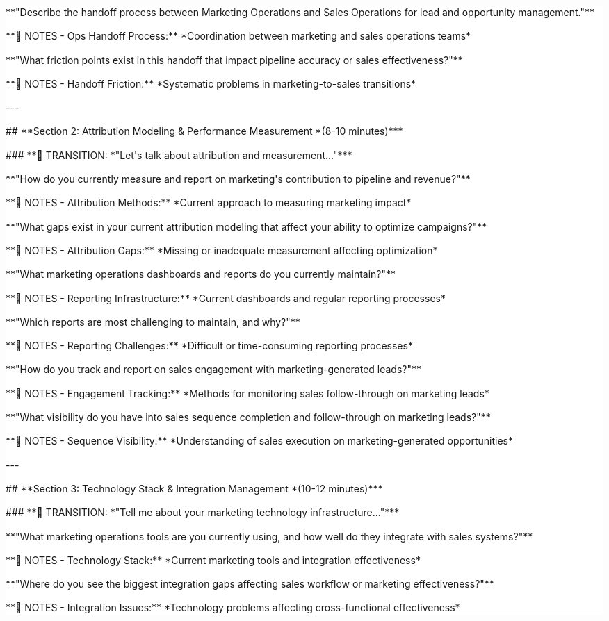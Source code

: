 \*\*"Describe the handoff process between Marketing Operations and Sales Operations for lead and opportunity management."\*\*

\*\*📝 NOTES \- Ops Handoff Process:\*\* \*Coordination between marketing and sales operations teams\*

\*\*"What friction points exist in this handoff that impact pipeline accuracy or sales effectiveness?"\*\*

\*\*📝 NOTES \- Handoff Friction:\*\* \*Systematic problems in marketing-to-sales transitions\*

\---

\#\# \*\*Section 2: Attribution Modeling & Performance Measurement \*(8-10 minutes)\*\*\*

\#\#\# \*\*🔄 TRANSITION: \*"Let's talk about attribution and measurement..."\*\*\*

\*\*"How do you currently measure and report on marketing's contribution to pipeline and revenue?"\*\*

\*\*📝 NOTES \- Attribution Methods:\*\* \*Current approach to measuring marketing impact\*

\*\*"What gaps exist in your current attribution modeling that affect your ability to optimize campaigns?"\*\*

\*\*📝 NOTES \- Attribution Gaps:\*\* \*Missing or inadequate measurement affecting optimization\*

\*\*"What marketing operations dashboards and reports do you currently maintain?"\*\*

\*\*📝 NOTES \- Reporting Infrastructure:\*\* \*Current dashboards and regular reporting processes\*

\*\*"Which reports are most challenging to maintain, and why?"\*\*

\*\*📝 NOTES \- Reporting Challenges:\*\* \*Difficult or time-consuming reporting processes\*

\*\*"How do you track and report on sales engagement with marketing-generated leads?"\*\*

\*\*📝 NOTES \- Engagement Tracking:\*\* \*Methods for monitoring sales follow-through on marketing leads\*

\*\*"What visibility do you have into sales sequence completion and follow-through on marketing leads?"\*\*

\*\*📝 NOTES \- Sequence Visibility:\*\* \*Understanding of sales execution on marketing-generated opportunities\*

\---

\#\# \*\*Section 3: Technology Stack & Integration Management \*(10-12 minutes)\*\*\*

\#\#\# \*\*🔄 TRANSITION: \*"Tell me about your marketing technology infrastructure..."\*\*\*

\*\*"What marketing operations tools are you currently using, and how well do they integrate with sales systems?"\*\*

\*\*📝 NOTES \- Technology Stack:\*\* \*Current marketing tools and integration effectiveness\*

\*\*"Where do you see the biggest integration gaps affecting sales workflow or marketing effectiveness?"\*\*

\*\*📝 NOTES \- Integration Issues:\*\* \*Technology problems affecting cross-functional effectiveness\*

